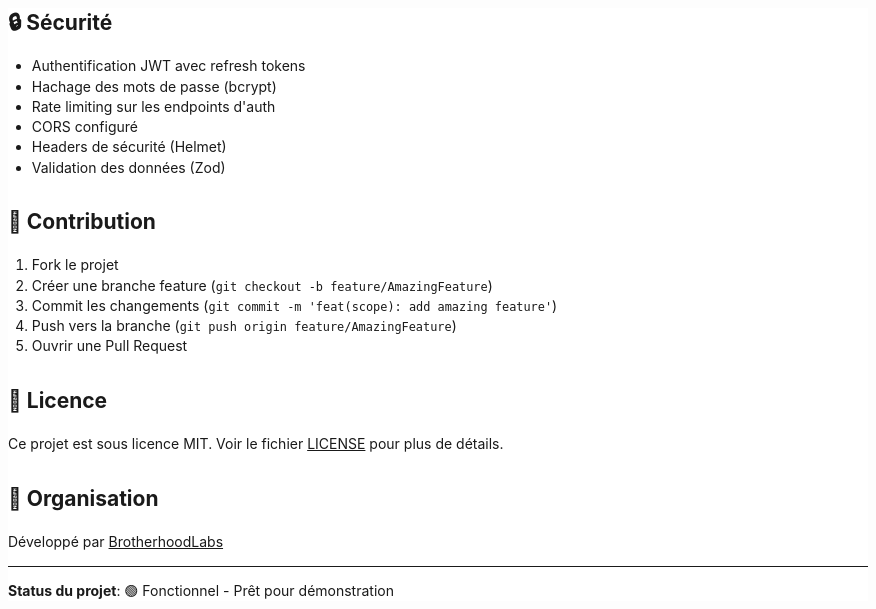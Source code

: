 ## 🔒 Sécurité

- Authentification JWT avec refresh tokens
- Hachage des mots de passe (bcrypt)
- Rate limiting sur les endpoints d'auth
- CORS configuré
- Headers de sécurité (Helmet)
- Validation des données (Zod)

## 🤝 Contribution

1. Fork le projet
2. Créer une branche feature (`git checkout -b feature/AmazingFeature`)
3. Commit les changements (`git commit -m 'feat(scope): add amazing feature'`)
4. Push vers la branche (`git push origin feature/AmazingFeature`)
5. Ouvrir une Pull Request

## 📄 Licence

Ce projet est sous licence MIT. Voir le fichier [LICENSE](LICENSE) pour plus de détails.

## 🏢 Organisation

Développé par [BrotherhoodLabs](https://github.com/BrotherhoodLabs/)

---

**Status du projet**: 🟢 Fonctionnel - Prêt pour démonstration
